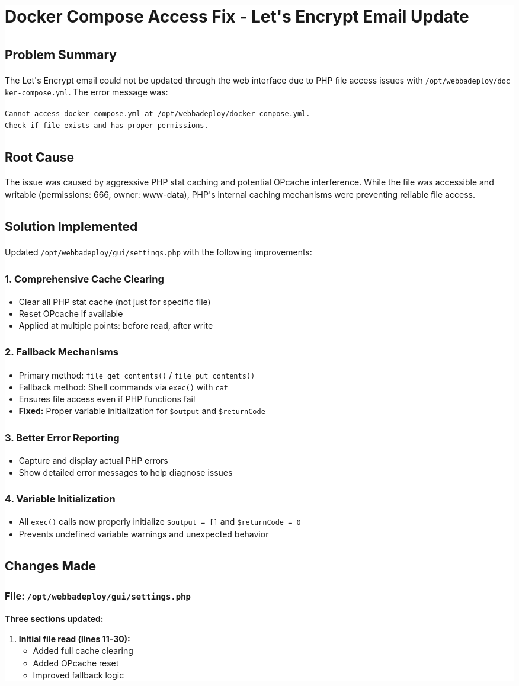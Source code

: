 # Docker Compose Access Fix - Let's Encrypt Email Update

## Problem Summary

The Let's Encrypt email could not be updated through the web interface due to PHP file access issues with `/opt/webbadeploy/docker-compose.yml`. The error message was:

```
Cannot access docker-compose.yml at /opt/webbadeploy/docker-compose.yml. 
Check if file exists and has proper permissions.
```

## Root Cause

The issue was caused by aggressive PHP stat caching and potential OPcache interference. While the file was accessible and writable (permissions: 666, owner: www-data), PHP's internal caching mechanisms were preventing reliable file access.

## Solution Implemented

Updated `/opt/webbadeploy/gui/settings.php` with the following improvements:

### 1. **Comprehensive Cache Clearing**
- Clear all PHP stat cache (not just for specific file)
- Reset OPcache if available
- Applied at multiple points: before read, after write

### 2. **Fallback Mechanisms**
- Primary method: `file_get_contents()` / `file_put_contents()`
- Fallback method: Shell commands via `exec()` with `cat`
- Ensures file access even if PHP functions fail
- **Fixed:** Proper variable initialization for `$output` and `$returnCode`

### 3. **Better Error Reporting**
- Capture and display actual PHP errors
- Show detailed error messages to help diagnose issues

### 4. **Variable Initialization**
- All `exec()` calls now properly initialize `$output = []` and `$returnCode = 0`
- Prevents undefined variable warnings and unexpected behavior

## Changes Made

### File: `/opt/webbadeploy/gui/settings.php`

**Three sections updated:**

1. **Initial file read (lines 11-30):**
   - Added full cache clearing
   - Added OPcache reset
   - Improved fallback logic
